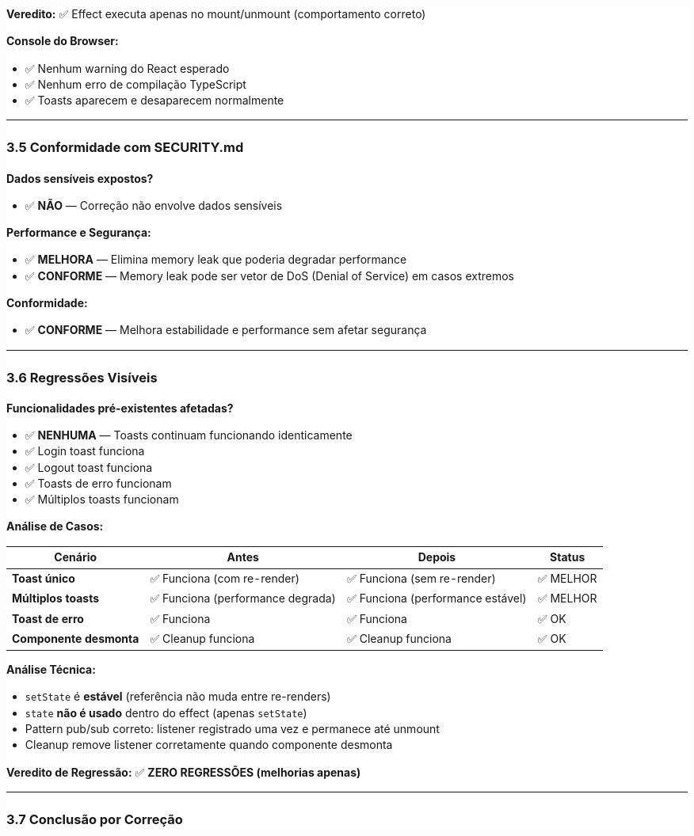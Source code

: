 **Veredito:** ✅ Effect executa apenas no mount/unmount (comportamento correto)

**Console do Browser:**
- ✅ Nenhum warning do React esperado
- ✅ Nenhum erro de compilação TypeScript
- ✅ Toasts aparecem e desaparecem normalmente

---

### 3.5 Conformidade com SECURITY.md

**Dados sensíveis expostos?**
- ✅ **NÃO** — Correção não envolve dados sensíveis

**Performance e Segurança:**
- ✅ **MELHORA** — Elimina memory leak que poderia degradar performance
- ✅ **CONFORME** — Memory leak pode ser vetor de DoS (Denial of Service) em casos extremos

**Conformidade:**
- ✅ **CONFORME** — Melhora estabilidade e performance sem afetar segurança

---

### 3.6 Regressões Visíveis

**Funcionalidades pré-existentes afetadas?**
- ✅ **NENHUMA** — Toasts continuam funcionando identicamente
- ✅ Login toast funciona
- ✅ Logout toast funciona
- ✅ Toasts de erro funcionam
- ✅ Múltiplos toasts funcionam

**Análise de Casos:**

| Cenário | Antes | Depois | Status |
|---------|-------|--------|--------|
| **Toast único** | ✅ Funciona (com re-render) | ✅ Funciona (sem re-render) | ✅ MELHOR |
| **Múltiplos toasts** | ✅ Funciona (performance degrada) | ✅ Funciona (performance estável) | ✅ MELHOR |
| **Toast de erro** | ✅ Funciona | ✅ Funciona | ✅ OK |
| **Componente desmonta** | ✅ Cleanup funciona | ✅ Cleanup funciona | ✅ OK |

**Análise Técnica:**
- `setState` é **estável** (referência não muda entre re-renders)
- `state` **não é usado** dentro do effect (apenas `setState`)
- Pattern pub/sub correto: listener registrado uma vez e permanece até unmount
- Cleanup remove listener corretamente quando componente desmonta

**Veredito de Regressão:** ✅ **ZERO REGRESSÕES (melhorias apenas)**

---

### 3.7 Conclusão por Correção
